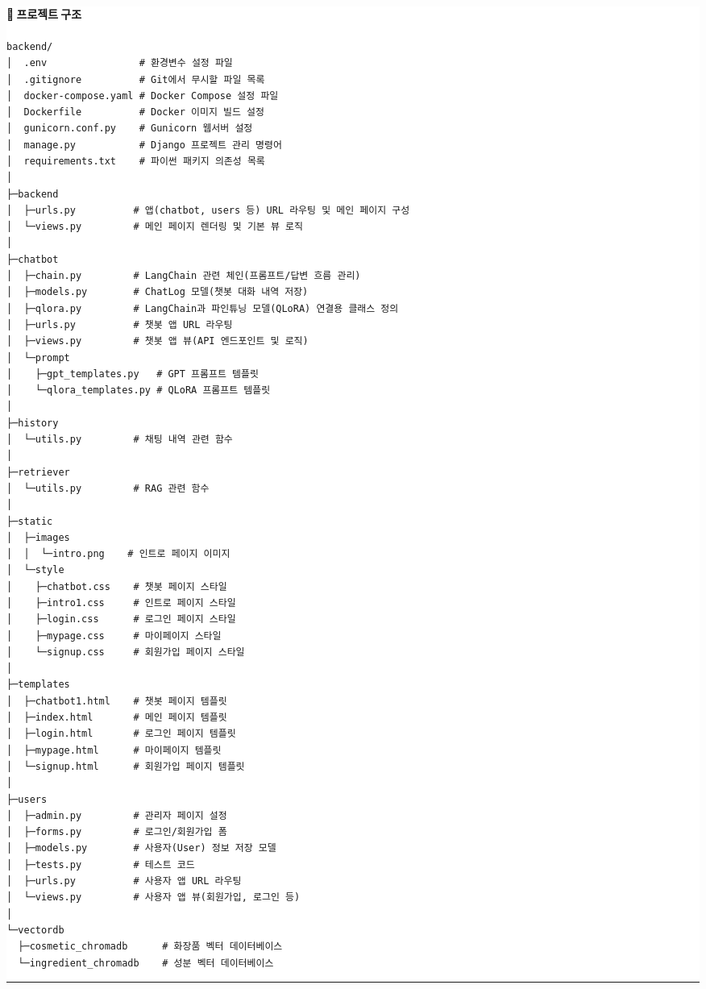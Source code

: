 #### 🎀 프로젝트 구조
```
backend/
│  .env                # 환경변수 설정 파일
│  .gitignore          # Git에서 무시할 파일 목록
│  docker-compose.yaml # Docker Compose 설정 파일
│  Dockerfile          # Docker 이미지 빌드 설정
│  gunicorn.conf.py    # Gunicorn 웹서버 설정
│  manage.py           # Django 프로젝트 관리 명령어
│  requirements.txt    # 파이썬 패키지 의존성 목록
│
├─backend
│  ├─urls.py          # 앱(chatbot, users 등) URL 라우팅 및 메인 페이지 구성
│  └─views.py         # 메인 페이지 렌더링 및 기본 뷰 로직
│
├─chatbot
│  ├─chain.py         # LangChain 관련 체인(프롬프트/답변 흐름 관리)
│  ├─models.py        # ChatLog 모델(챗봇 대화 내역 저장)
│  ├─qlora.py         # LangChain과 파인튜닝 모델(QLoRA) 연결용 클래스 정의
│  ├─urls.py          # 챗봇 앱 URL 라우팅
│  ├─views.py         # 챗봇 앱 뷰(API 엔드포인트 및 로직)
│  └─prompt
│    ├─gpt_templates.py   # GPT 프롬프트 템플릿
│    └─qlora_templates.py # QLoRA 프롬프트 템플릿
│
├─history
│  └─utils.py         # 채팅 내역 관련 함수
│
├─retriever
│  └─utils.py         # RAG 관련 함수
│
├─static
│  ├─images
│  │  └─intro.png    # 인트로 페이지 이미지
│  └─style
│    ├─chatbot.css    # 챗봇 페이지 스타일
│    ├─intro1.css     # 인트로 페이지 스타일 
│    ├─login.css      # 로그인 페이지 스타일
│    ├─mypage.css     # 마이페이지 스타일
│    └─signup.css     # 회원가입 페이지 스타일
│
├─templates
│  ├─chatbot1.html    # 챗봇 페이지 템플릿
│  ├─index.html       # 메인 페이지 템플릿
│  ├─login.html       # 로그인 페이지 템플릿
│  ├─mypage.html      # 마이페이지 템플릿
│  └─signup.html      # 회원가입 페이지 템플릿
│
├─users
│  ├─admin.py         # 관리자 페이지 설정
│  ├─forms.py         # 로그인/회원가입 폼
│  ├─models.py        # 사용자(User) 정보 저장 모델
│  ├─tests.py         # 테스트 코드
│  ├─urls.py          # 사용자 앱 URL 라우팅
│  └─views.py         # 사용자 앱 뷰(회원가입, 로그인 등)
│
└─vectordb
  ├─cosmetic_chromadb      # 화장품 벡터 데이터베이스
  └─ingredient_chromadb    # 성분 벡터 데이터베이스
```

---